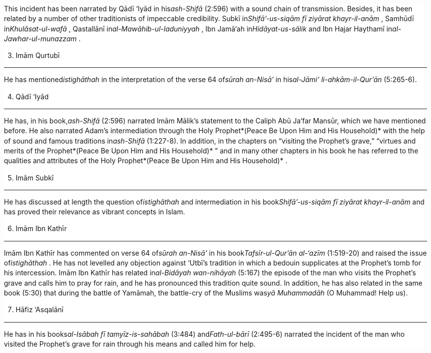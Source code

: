 This incident has been narrated by Qādī ‘Iyād in his*ash-Shifā* (2:596)
with a sound chain of transmission. Besides, it has been related by a
number of other traditionists of impeccable credibility. Subkī
in*Shifā’-us-siqām fī ziyārat khayr-il-anām* , Samhūdī
in*Khulāsat-ul-wafā* , Qastallānī in*al-Mawāhib-ul-laduniyyah* , Ibn
Jamā‘ah in*Hidāyat-us-sālik* and Ibn Hajar Haythamī
in*al-Jawhar-ul-munazzam* .

3. Imām Qurtubī
---------------

He has mentioned*istighāthah* in the interpretation of the verse 64
of*sūrah* *an-Nisā’* in his*al-Jāmi‘ li-ahkām-il-Qur’ān* (5:265-6).

4. Qādī ‘Iyād
-------------

He has, in his book,*ash-Shifā* (2:596) narrated Imām Mālik’s statement
to the Caliph Abū Ja‘far Mansūr, which we have mentioned before. He also
narrated Adam’s intermediation through the Holy Prophet*(Peace Be Upon
Him and His Household)* with the help of sound and famous traditions
in*ash-Shifā* (1:227-8). In addition, in the chapters on “visiting the
Prophet’s grave,” “virtues and merits of the Prophet*(Peace Be Upon Him
and His Household)* ” and in many other chapters in his book he has
referred to the qualities and attributes of the Holy Prophet*(Peace Be
Upon Him and His Household)* .

5. Imām Subkī
-------------

He has discussed at length the question of*istighāthah* and
intermediation in his book*Shifā’-us-siqām fī ziyārat khayr-il-anām* and
has proved their relevance as vibrant concepts in Islam.

6. Imām Ibn Kathīr
------------------

Imām Ibn Kathīr has commented on verse 64 of*sūrah* *an-Nisā’* in his
book*Tafsīr-ul-Qur’ān al-‘azīm* (1:519-20) and raised the issue
of*istighāthah* . He has not levelled any objection against ‘Utbī’s
tradition in which a bedouin supplicates at the Prophet’s tomb for his
intercession. Imām Ibn Kathīr has related in*al-Bidāyah wan-nihāyah*
(5:167) the episode of the man who visits the Prophet’s grave and calls
him to pray for rain, and he has pronounced this tradition quite sound.
In addition, he has also related in the same book (5:30) that during the
battle of Yamāmah, the battle-cry of the Muslims was*yā Muhammadāh* (O
Muhammad! Help us).

7. Hāfiz ‘Asqalānī
------------------

He has in his books*al-Isābah fī tamyīz-is-sahābah* (3:484)
and*Fath-ul-bārī* (2:495-6) narrated the incident of the man who visited
the Prophet’s grave for rain through his means and called him for help.
